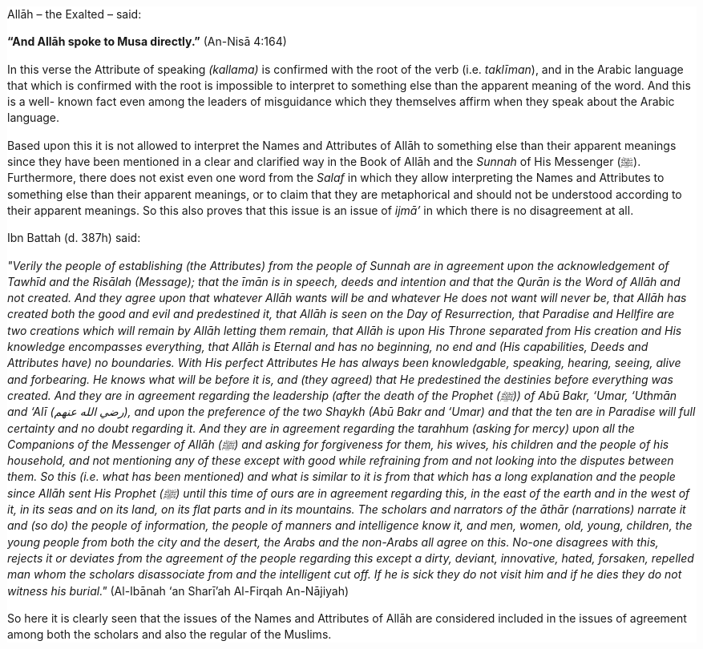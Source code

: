 Allāh – the Exalted – said:

**“And Allāh spoke to Musa directly.”** (An-Nisā 4:164)

In this verse the Attribute of speaking *(kallama)* is confirmed with the root of the verb (i.e. *taklīman*), and in the Arabic language that which is confirmed with the root is impossible
to interpret to something else than the apparent meaning of the word. And this is a well- known fact even among the leaders of misguidance which they themselves affirm when they speak about the Arabic language.

Based upon this it is not allowed to interpret the Names and Attributes of Allāh to something else than their apparent meanings since they have been mentioned in a clear
and clarified way in the Book of Allāh and the *Sunnah* of His Messenger (ﷺ). Furthermore, there does not exist even one word from the *Salaf* in which they allow interpreting the Names and Attributes to something else than their apparent
meanings, or to claim that they are metaphorical and should not be understood according to their apparent meanings. So this also proves that this issue is an issue of *ijmā’* in which there is no disagreement at all.

Ibn Battah (d. 387h) said:

*"Verily the people of establishing (the Attributes) from the people of Sunnah are in agreement upon the acknowledgement of Tawhīd and the Risālah (Message); that the īmān is in speech, deeds and
  intention and that the Qurān is the Word of Allāh and not created. And they agree upon that whatever Allāh wants will be and whatever He does not want will never be, that Allāh has created
  both the good and evil and predestined it, that Allāh is seen on the Day of Resurrection, that Paradise and Hellfire are two creations which will remain by Allāh letting them remain, that Allāh
  is upon His Throne separated from His creation and His knowledge encompasses everything, that Allāh is Eternal and has no beginning, no end and (His capabilities, Deeds and Attributes have) no
  boundaries. With His perfect Attributes He has always been knowledgable, speaking, hearing, seeing, alive and forbearing. He knows what will be before it is, and (they agreed) that He
  predestined the destinies before everything was created. And they are in agreement regarding the leadership (after the death of the Prophet (ﷺ)) of Abū Bakr, ‘Umar,
  ‘Uthmān and ‘Alī (رضي الله عنهم), and upon the preference of the two Shaykh (Abū Bakr and ‘Umar) and that the ten are in Paradise will full certainty and no doubt regarding it. And they are
  in agreement regarding the tarahhum (asking for mercy) upon all the Companions of the Messenger of Allāh (ﷺ) and asking for forgiveness for them, his wives, his children
  and the people of his household, and not mentioning any of these except with good while refraining from and not looking into the disputes between them. So this (i.e. what has been mentioned) and
  what is similar to it is from that which has a long explanation and the people since Allāh sent His Prophet (ﷺ) until this time of ours are in agreement regarding this, in
  the east of the earth and in the west of it, in its seas and on its land, on its flat parts and in its mountains. The scholars and narrators of the āthār (narrations) narrate it and (so do) the people of
  information, the people of manners and intelligence know it, and men, women, old, young, children, the young people from both the city and the desert, the Arabs and the non-Arabs all agree on this.
  No-one disagrees with this, rejects it or deviates from the agreement of the people regarding this except a dirty, deviant, innovative, hated, forsaken, repelled man whom the scholars disassociate
  from and the intelligent cut off. If he is sick they do not visit him and if he dies they do not witness his burial."* (Al-Ibānah ‘an Sharī’ah Al-Firqah An-Nājiyah)
  
So here it is clearly seen that the issues of the Names and Attributes of Allāh are considered included in the issues of agreement among both the scholars and also the regular of the Muslims.
